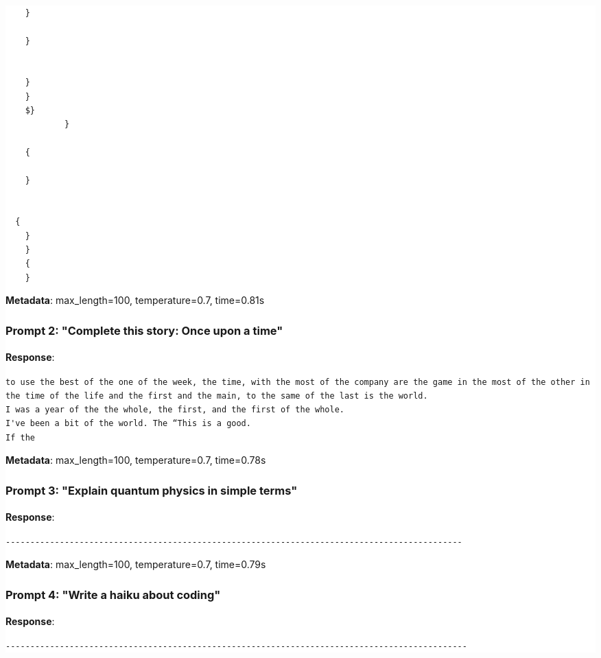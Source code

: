 ```
    }

    }
    

    }
    }
    $}
            }

    {

    }
    
    
  {
    }
    }
    {
    }
```

**Metadata**: max_length=100, temperature=0.7, time=0.81s

### Prompt 2: "Complete this story: Once upon a time"

**Response**:
```
to use the best of the one of the week, the time, with the most of the company are the game in the most of the other in the time of the life and the first and the main, to the same of the last is the world.
I was a year of the the whole, the first, and the first of the whole.
I've been a bit of the world. The “This is a good.
If the
```

**Metadata**: max_length=100, temperature=0.7, time=0.78s

### Prompt 3: "Explain quantum physics in simple terms"

**Response**:
```
---------------------------------------------------------------------------------------------
```

**Metadata**: max_length=100, temperature=0.7, time=0.79s

### Prompt 4: "Write a haiku about coding"

**Response**:
```
----------------------------------------------------------------------------------------------
```
